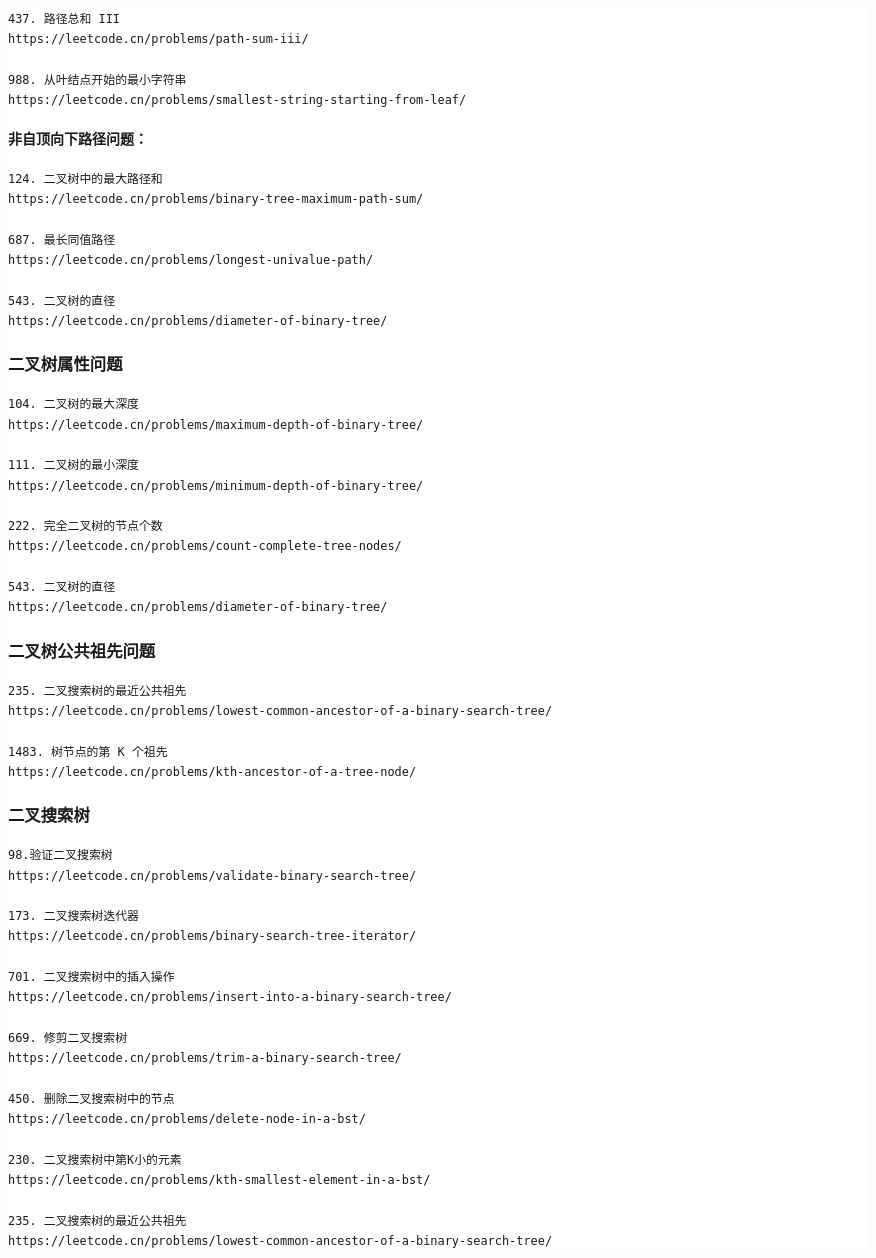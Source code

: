     437. 路径总和 III
    https://leetcode.cn/problems/path-sum-iii/

    988. 从叶结点开始的最小字符串
    https://leetcode.cn/problems/smallest-string-starting-from-leaf/


#### 非自顶向下路径问题：
    124. 二叉树中的最大路径和
    https://leetcode.cn/problems/binary-tree-maximum-path-sum/

    687. 最长同值路径
    https://leetcode.cn/problems/longest-univalue-path/

    543. 二叉树的直径
    https://leetcode.cn/problems/diameter-of-binary-tree/

### 二叉树属性问题
    104. 二叉树的最大深度
    https://leetcode.cn/problems/maximum-depth-of-binary-tree/

    111. 二叉树的最小深度
    https://leetcode.cn/problems/minimum-depth-of-binary-tree/

    222. 完全二叉树的节点个数
    https://leetcode.cn/problems/count-complete-tree-nodes/

    543. 二叉树的直径
    https://leetcode.cn/problems/diameter-of-binary-tree/

### 二叉树公共祖先问题
    235. 二叉搜索树的最近公共祖先
    https://leetcode.cn/problems/lowest-common-ancestor-of-a-binary-search-tree/

    1483. 树节点的第 K 个祖先
    https://leetcode.cn/problems/kth-ancestor-of-a-tree-node/

### 二叉搜索树
    98.验证二叉搜索树
    https://leetcode.cn/problems/validate-binary-search-tree/

    173. 二叉搜索树迭代器
    https://leetcode.cn/problems/binary-search-tree-iterator/

    701. 二叉搜索树中的插入操作
    https://leetcode.cn/problems/insert-into-a-binary-search-tree/

    669. 修剪二叉搜索树
    https://leetcode.cn/problems/trim-a-binary-search-tree/

    450. 删除二叉搜索树中的节点
    https://leetcode.cn/problems/delete-node-in-a-bst/

    230. 二叉搜索树中第K小的元素
    https://leetcode.cn/problems/kth-smallest-element-in-a-bst/

    235. 二叉搜索树的最近公共祖先
    https://leetcode.cn/problems/lowest-common-ancestor-of-a-binary-search-tree/
    